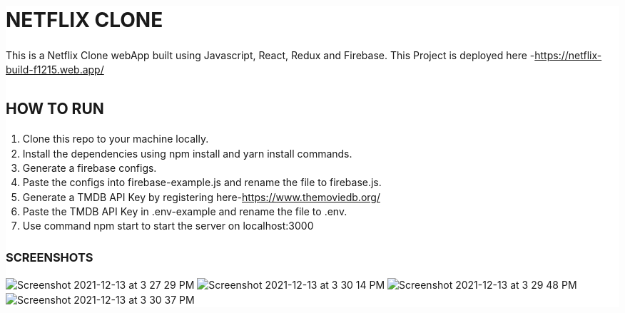 # NETFLIX CLONE
This is a Netflix Clone webApp built using Javascript, React, Redux and Firebase. This Project is deployed here -https://netflix-build-f1215.web.app/

## HOW TO RUN
1. Clone this repo to your machine locally.
2. Install the dependencies using npm install and yarn install commands.
3. Generate a firebase configs.
4. Paste the configs into firebase-example.js and rename the file to firebase.js.
5. Generate a TMDB API Key by registering here-https://www.themoviedb.org/
6. Paste the TMDB API Key in .env-example and rename the file to .env.
7. Use command npm start to start the server on localhost:3000 

### SCREENSHOTS

<img width="1437" alt="Screenshot 2021-12-13 at 3 27 29 PM" src="https://user-images.githubusercontent.com/80622749/145791536-f21f0987-8e18-4bf1-b8c0-148031c3aa5a.png">
<img width="1440" alt="Screenshot 2021-12-13 at 3 30 14 PM" src="https://user-images.githubusercontent.com/80622749/145791611-b946dad3-3c60-42df-91ad-50c4723c8ae7.png">
<img width="1440" alt="Screenshot 2021-12-13 at 3 29 48 PM" src="https://user-images.githubusercontent.com/80622749/145791635-64f34736-149d-4823-a854-7b751e58e972.png">
<img width="1438" alt="Screenshot 2021-12-13 at 3 30 37 PM" src="https://user-images.githubusercontent.com/80622749/145791642-579e5b36-b9de-40ee-bad2-ca3253962e00.png">